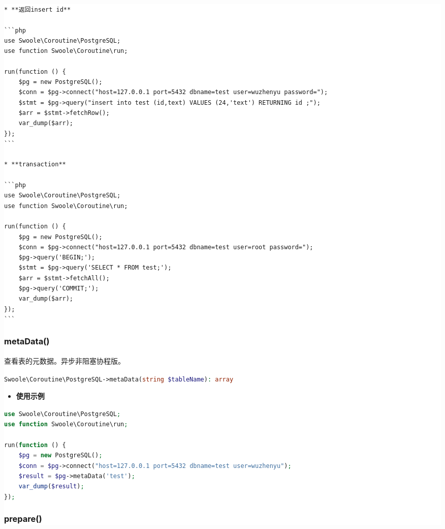     * **返回insert id**

    ```php
    use Swoole\Coroutine\PostgreSQL;
    use function Swoole\Coroutine\run;

    run(function () {
        $pg = new PostgreSQL();
        $conn = $pg->connect("host=127.0.0.1 port=5432 dbname=test user=wuzhenyu password=");
        $stmt = $pg->query("insert into test (id,text) VALUES (24,'text') RETURNING id ;");
        $arr = $stmt->fetchRow();
        var_dump($arr);
    });
    ```

    * **transaction**

    ```php
    use Swoole\Coroutine\PostgreSQL;
    use function Swoole\Coroutine\run;

    run(function () {
        $pg = new PostgreSQL();
        $conn = $pg->connect("host=127.0.0.1 port=5432 dbname=test user=root password=");
        $pg->query('BEGIN;');
        $stmt = $pg->query('SELECT * FROM test;');
        $arr = $stmt->fetchAll();
        $pg->query('COMMIT;');
        var_dump($arr);
    });
    ```

### metaData()

查看表的元数据。异步非阻塞协程版。

```php
Swoole\Coroutine\PostgreSQL->metaData(string $tableName): array
```
    
  * **使用示例**

```php
use Swoole\Coroutine\PostgreSQL;
use function Swoole\Coroutine\run;

run(function () {
    $pg = new PostgreSQL();
    $conn = $pg->connect("host=127.0.0.1 port=5432 dbname=test user=wuzhenyu");
    $result = $pg->metaData('test');
    var_dump($result);
});
```

### prepare()
